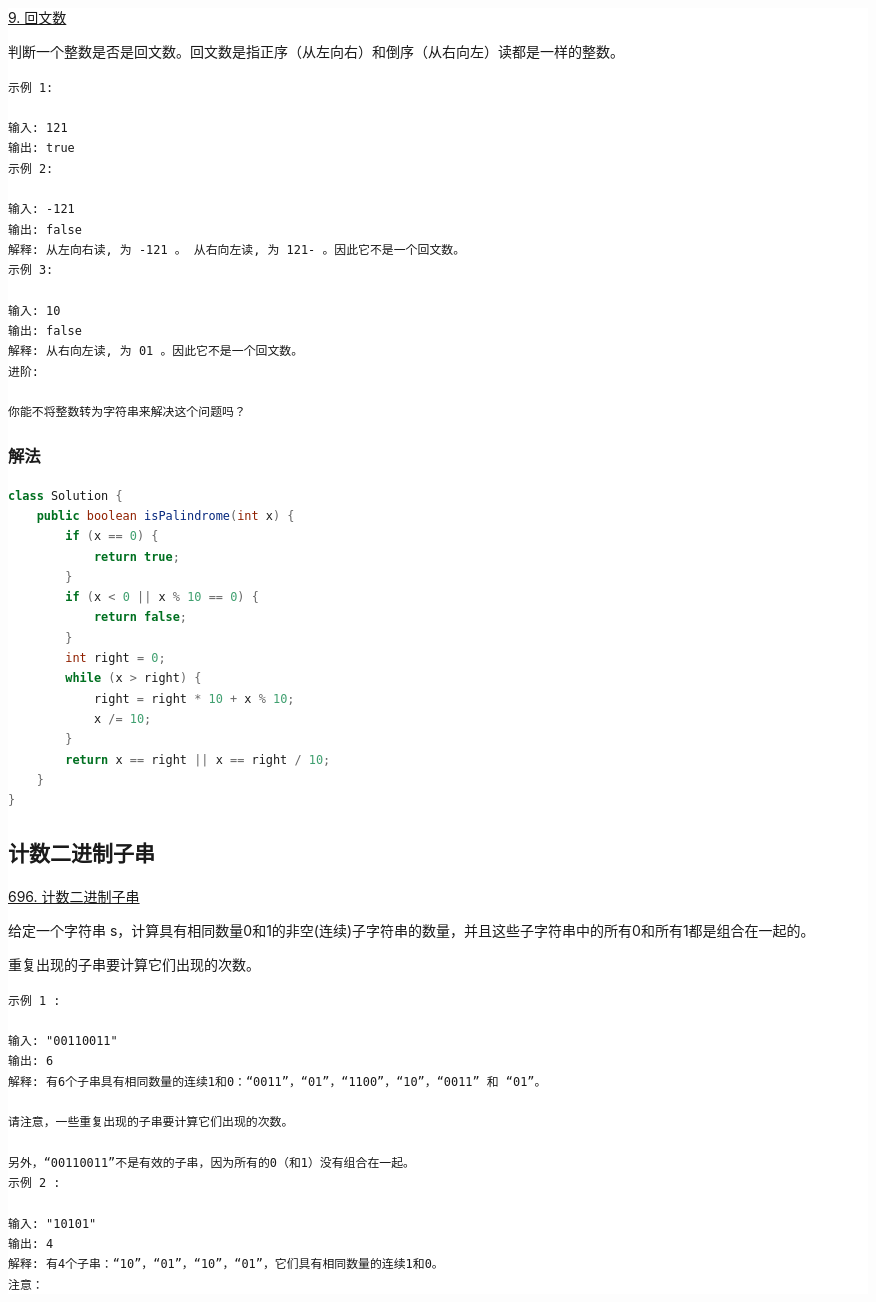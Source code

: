 [9. 回文数](https://leetcode-cn.com/problems/palindrome-number/)

判断一个整数是否是回文数。回文数是指正序（从左向右）和倒序（从右向左）读都是一样的整数。
```
示例 1:

输入: 121
输出: true
示例 2:

输入: -121
输出: false
解释: 从左向右读, 为 -121 。 从右向左读, 为 121- 。因此它不是一个回文数。
示例 3:

输入: 10
输出: false
解释: 从右向左读, 为 01 。因此它不是一个回文数。
进阶:

你能不将整数转为字符串来解决这个问题吗？
```
### 解法

```java
class Solution {
    public boolean isPalindrome(int x) {
        if (x == 0) {
            return true;
        }
        if (x < 0 || x % 10 == 0) {
            return false;
        }
        int right = 0;
        while (x > right) {
            right = right * 10 + x % 10;
            x /= 10;
        }
        return x == right || x == right / 10;
    }
}
```
## 计数二进制子串

[696. 计数二进制子串](https://leetcode-cn.com/problems/count-binary-substrings/)

给定一个字符串 s，计算具有相同数量0和1的非空(连续)子字符串的数量，并且这些子字符串中的所有0和所有1都是组合在一起的。

重复出现的子串要计算它们出现的次数。
```
示例 1 :

输入: "00110011"
输出: 6
解释: 有6个子串具有相同数量的连续1和0：“0011”，“01”，“1100”，“10”，“0011” 和 “01”。

请注意，一些重复出现的子串要计算它们出现的次数。

另外，“00110011”不是有效的子串，因为所有的0（和1）没有组合在一起。
示例 2 :

输入: "10101"
输出: 4
解释: 有4个子串：“10”，“01”，“10”，“01”，它们具有相同数量的连续1和0。
注意：
```